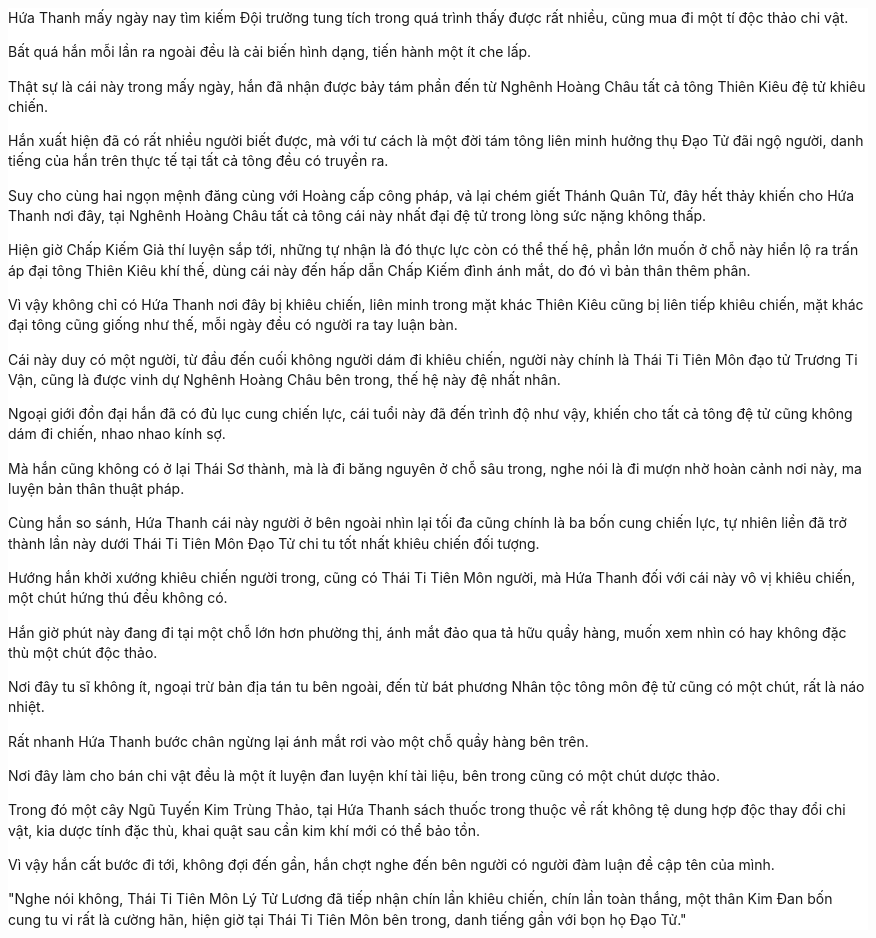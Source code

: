 Hứa Thanh mấy ngày nay tìm kiếm Đội trưởng tung tích trong quá trình thấy được rất nhiều, cũng mua đi một tí độc thảo chi vật.

Bất quá hắn mỗi lần ra ngoài đều là cải biến hình dạng, tiến hành một ít che lấp.

Thật sự là cái này trong mấy ngày, hắn đã nhận được bảy tám phần đến từ Nghênh Hoàng Châu tất cả tông Thiên Kiêu đệ tử khiêu chiến.

Hắn xuất hiện đã có rất nhiều người biết được, mà với tư cách là một đời tám tông liên minh hưởng thụ Đạo Tử đãi ngộ người, danh tiếng của hắn trên thực tế tại tất cả tông đều có truyền ra.

Suy cho cùng hai ngọn mệnh đăng cùng với Hoàng cấp công pháp, vả lại chém giết Thánh Quân Tử, đây hết thảy khiến cho Hứa Thanh nơi đây, tại Nghênh Hoàng Châu tất cả tông cái này nhất đại đệ tử trong lòng sức nặng không thấp.

Hiện giờ Chấp Kiếm Giả thí luyện sắp tới, những tự nhận là đó thực lực còn có thể thế hệ, phần lớn muốn ở chỗ này hiển lộ ra trấn áp đại tông Thiên Kiêu khí thế, dùng cái này đến hấp dẫn Chấp Kiếm đình ánh mắt, do đó vì bản thân thêm phân.

Vì vậy không chỉ có Hứa Thanh nơi đây bị khiêu chiến, liên minh trong mặt khác Thiên Kiêu cũng bị liên tiếp khiêu chiến, mặt khác đại tông cũng giống như thế, mỗi ngày đều có người ra tay luận bàn.

Cái này duy có một người, từ đầu đến cuối không người dám đi khiêu chiến, người này chính là Thái Ti Tiên Môn đạo tử Trương Ti Vận, cũng là được vinh dự Nghênh Hoàng Châu bên trong, thế hệ này đệ nhất nhân.

Ngoại giới đồn đại hắn đã có đủ lục cung chiến lực, cái tuổi này đã đến trình độ như vậy, khiến cho tất cả tông đệ tử cũng không dám đi chiến, nhao nhao kính sợ.

Mà hắn cũng không có ở lại Thái Sơ thành, mà là đi băng nguyên ở chỗ sâu trong, nghe nói là đi mượn nhờ hoàn cảnh nơi này, ma luyện bản thân thuật pháp.

Cùng hắn so sánh, Hứa Thanh cái này người ở bên ngoài nhìn lại tối đa cũng chính là ba bốn cung chiến lực, tự nhiên liền đã trở thành lần này dưới Thái Ti Tiên Môn Đạo Tử chi tu tốt nhất khiêu chiến đối tượng.

Hướng hắn khởi xướng khiêu chiến người trong, cũng có Thái Ti Tiên Môn người, mà Hứa Thanh đối với cái này vô vị khiêu chiến, một chút hứng thú đều không có.

Hắn giờ phút này đang đi tại một chỗ lớn hơn phường thị, ánh mắt đảo qua tả hữu quầy hàng, muốn xem nhìn có hay không đặc thù một chút độc thảo.

Nơi đây tu sĩ không ít, ngoại trừ bản địa tán tu bên ngoài, đến từ bát phương Nhân tộc tông môn đệ tử cũng có một chút, rất là náo nhiệt.

Rất nhanh Hứa Thanh bước chân ngừng lại ánh mắt rơi vào một chỗ quầy hàng bên trên.

Nơi đây làm cho bán chi vật đều là một ít luyện đan luyện khí tài liệu, bên trong cũng có một chút dược thảo.

Trong đó một cây Ngũ Tuyến Kim Trùng Thảo, tại Hứa Thanh sách thuốc trong thuộc về rất không tệ dung hợp độc thay đổi chi vật, kia dược tính đặc thù, khai quật sau cần kim khí mới có thể bảo tồn.

Vì vậy hắn cất bước đi tới, không đợi đến gần, hắn chợt nghe đến bên người có người đàm luận đề cập tên của mình.

"Nghe nói không, Thái Ti Tiên Môn Lý Tử Lương đã tiếp nhận chín lần khiêu chiến, chín lần toàn thắng, một thân Kim Đan bốn cung tu vi rất là cường hãn, hiện giờ tại Thái Ti Tiên Môn bên trong, danh tiếng gần với bọn họ Đạo Tử."
